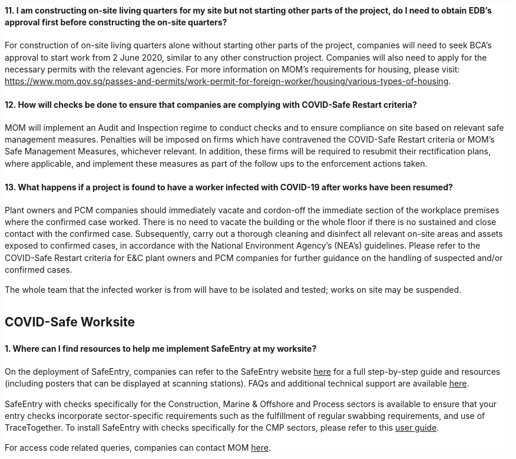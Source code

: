 #### **11. I am constructing on-site living quarters for my site but not starting other parts of the project, do I need to obtain EDB’s approval first before constructing the on-site quarters?**
For construction of on-site living quarters alone without starting other parts of the project, companies will need to seek BCA’s approval to start work from 2 June 2020, similar to any other construction project. Companies will also need to apply for the necessary permits with the relevant agencies. For more information on MOM’s requirements for housing, please visit: <a href="https://www.mom.gov.sg/passes-and-permits/work-permit-for-foreign-worker/housing/various-types-of-housing" target="_blank">https://www.mom.gov.sg/passes-and-permits/work-permit-for-foreign-worker/housing/various-types-of-housing</a>.

#### **12. How will checks be done to ensure that companies are complying with COVID-Safe Restart criteria?**
MOM will implement an Audit and Inspection regime to conduct checks and to ensure compliance on site based on relevant safe management measures. 
Penalties will be imposed on firms which have contravened the COVID-Safe Restart criteria or MOM’s Safe Management Measures, whichever relevant. In addition, these firms will be required to resubmit their rectification plans, where applicable, and implement these measures as part of the follow ups to the enforcement actions taken.

#### **13. What happens if a project is found to have a worker infected with COVID-19 after works have been resumed?**
Plant owners and PCM companies should immediately vacate and cordon-off the immediate section of the workplace premises where the confirmed case worked. There is no need to vacate the building or the whole floor if there is no sustained and close contact with the confirmed case. Subsequently, carry out a thorough cleaning and disinfect all relevant on-site areas and assets exposed to confirmed cases, in accordance with the National Environment Agency’s (NEA’s) guidelines. Please refer to the COVID-Safe Restart criteria for E&C plant owners and PCM companies for further guidance on the handling of suspected and/or confirmed cases. 

The whole team that the infected worker is from will have to be isolated and tested; works on site may be suspended.


## **COVID-Safe Worksite**

#### **1. Where can I find resources to help me implement SafeEntry at my worksite?**
On the deployment of SafeEntry, companies can refer to the SafeEntry website <a href="https://www.safeentry.gov.sg/" target="_blank">here</a> for a full step-by-step guide and resources (including posters that can be displayed at scanning stations). FAQs and additional technical support are available <a href="https://support.safeentry.gov.sg/hc/en-us" target="_blank">here</a>. 

SafeEntry with checks specifically for the Construction, Marine & Offshore and Process sectors is available to ensure that your entry checks incorporate sector-specific requirements such as the fulfillment of regular swabbing requirements, and use of TraceTogether. To install SafeEntry with checks specifically for the CMP sectors, please refer to this <a href="https://go.gov.sg/safeentry-construction-sites-guide" target="_blank">user guide</a>.

For access code related queries, companies can contact MOM <a href="https://service2.mom.gov.sg/efeedback/Forms/eFeedback.aspx" target="_blank">here</a>.
